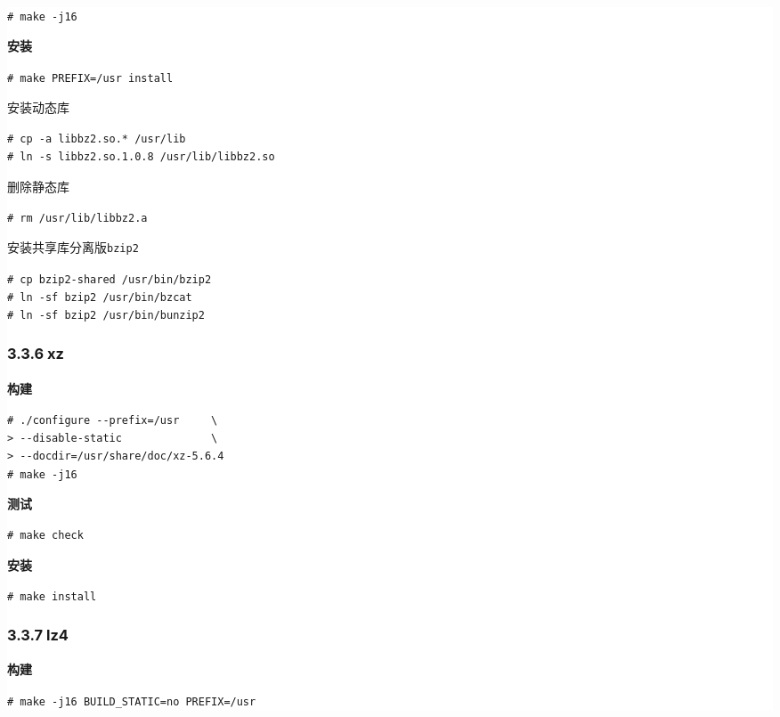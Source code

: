 ```
# make -j16
```

**安装**

```
# make PREFIX=/usr install
```

安装动态库

```
# cp -a libbz2.so.* /usr/lib
# ln -s libbz2.so.1.0.8 /usr/lib/libbz2.so
```

删除静态库

```
# rm /usr/lib/libbz2.a
```

安装共享库分离版`bzip2`

```
# cp bzip2-shared /usr/bin/bzip2
# ln -sf bzip2 /usr/bin/bzcat
# ln -sf bzip2 /usr/bin/bunzip2
```

### 3.3.6 xz

**构建**

```
# ./configure --prefix=/usr     \
> --disable-static              \
> --docdir=/usr/share/doc/xz-5.6.4
# make -j16
```

**测试**

```
# make check
```

**安装**

```
# make install
```

### 3.3.7 lz4

**构建**

```
# make -j16 BUILD_STATIC=no PREFIX=/usr
```
